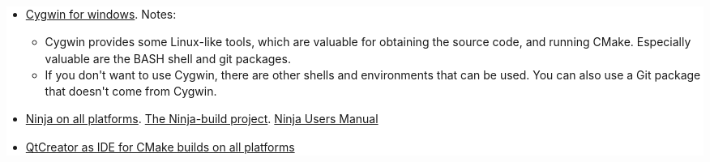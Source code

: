 - [Cygwin for windows](https://www.cygwin.com/).  Notes:
  - Cygwin provides some Linux-like tools, which are valuable for obtaining the source code, and running CMake.
    Especially valuable are the BASH shell and git packages.
  - If you don't want to use Cygwin, there are other shells and environments that can be used.
    You can also use a Git package that doesn't come from Cygwin.

- [Ninja on all platforms](https://github.com/ninja-build/ninja/releases). [The Ninja-build project](ninja-build.org). [Ninja Users Manual](ninja-build.org/manual.html) 

- [QtCreator as IDE for CMake builds on all platforms](https://qt.io/download-open-source/#section-2)
